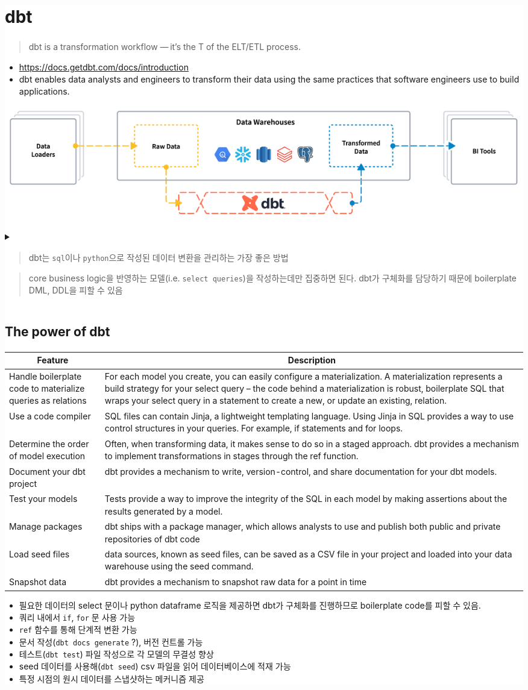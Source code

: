 # dbt
  > dbt is a transformation workflow — it’s the T of the ELT/ETL process.

  - https://docs.getdbt.com/docs/introduction
  - dbt enables data analysts and engineers to transform their data using the same practices that software engineers use to build applications.

![](images/dbt-transform.png)

 <details><summary>

> dbt는 `sql`이나 `python`으로 작성된 데이터 변환을 관리하는 가장 좋은 방법

> core business logic을 반영하는 모델(i.e. `select queries`)을 작성하는데만 집중하면 된다. dbt가 구체화를 담당하기 때문에 boilerplate DML, DDL을 피할 수 있음

</summary></details>

## **The power of dbt**
|Feature|Description|
|------|---|
|Handle boilerplate code to materialize queries as relations|For each model you create, you can easily configure a materialization. A materialization represents a build strategy for your select query – the code behind a materialization is robust, boilerplate SQL that wraps your select query in a statement to create a new, or update an existing, relation. |
|Use a code compiler|SQL files can contain Jinja, a lightweight templating language. Using Jinja in SQL provides a way to use control structures in your queries. For example, if statements and for loops.|
|Determine the order of model execution|Often, when transforming data, it makes sense to do so in a staged approach. dbt provides a mechanism to implement transformations in stages through the ref function.|
|Document your dbt project|dbt provides a mechanism to write, version-control, and share documentation for your dbt models.|
|Test your models|Tests provide a way to improve the integrity of the SQL in each model by making assertions about the results generated by a model.|
|Manage packages|dbt ships with a package manager, which allows analysts to use and publish both public and private repositories of dbt code|
|Load seed files|data sources, known as seed files, can be saved as a CSV file in your project and loaded into your data warehouse using the seed command.|
|Snapshot data|dbt provides a mechanism to snapshot raw data for a point in time|


- 필요한 데이터의 select 문이나 python dataframe 로직을 제공하면 dbt가 구체화를 진행하므로 boilerplate code를 피할 수 있음.
- 쿼리 내에서 `if`, `for` 문 사용 가능
- `ref` 함수를 통해 단계적 변환 가능
- 문서 작성(`dbt docs generate` ?), 버전 컨트롤 가능
- 테스트(`dbt test`) 파일 작성으로 각 모델의 무결성 향상
- seed 데이터를 사용해(`dbt seed`) csv 파일을 읽어 데이터베이스에 적재 가능
- 특정 시점의 원시 데이터를 스냅샷하는 메커니즘 제공
